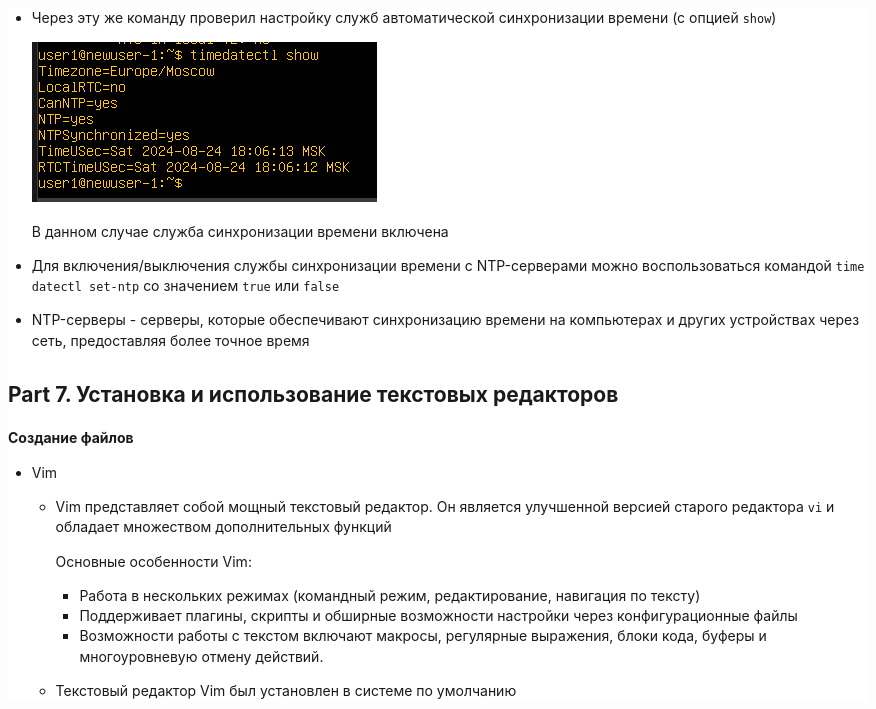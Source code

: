 * Через эту же команду проверил настройку служб автоматической синхронизации времени (с опцией `show`)

    ![Применение настроек со стороны user1](images/part6_2.png)

    В данном случае служба синхронизации времени включена

* Для включения/выключения службы синхронизации времени с NTP-серверами можно воспользоваться командой `timedatectl set-ntp` со значением `true` или `false`

* NTP-серверы - серверы, которые обеспечивают синхронизацию времени на компьютерах и других устройствах через сеть, предоставляя более точное время

## Part 7. Установка и использование текстовых редакторов

**Cоздание файлов**

* Vim

    * Vim представляет собой мощный текстовый редактор. Он является улучшенной версией старого редактора `vi` и обладает множеством дополнительных функций
    
        Основные особенности Vim:

        * Работа в нескольких режимах (командный режим, редактирование, навигация по тексту)
        * Поддерживает плагины, скрипты и обширные возможности настройки через конфигурационные файлы
        * Возможности работы с текстом включают макросы, регулярные выражения, блоки кода, буферы и многоуровневую отмену действий.
    
    * Текстовый редактор Vim был установлен в системе по умолчанию
